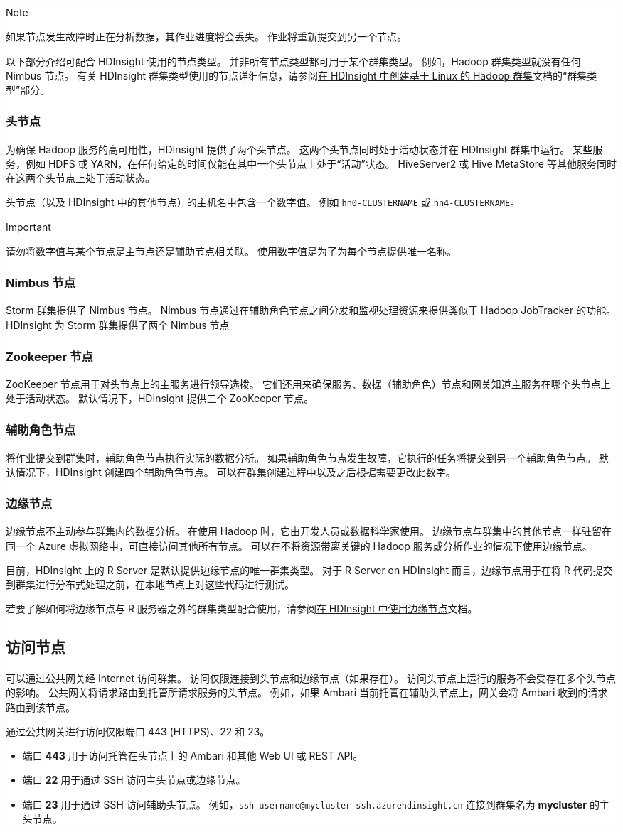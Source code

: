 > [!NOTE]
> 如果节点发生故障时正在分析数据，其作业进度将会丢失。 作业将重新提交到另一个节点。

以下部分介绍可配合 HDInsight 使用的节点类型。 并非所有节点类型都可用于某个群集类型。 例如，Hadoop 群集类型就没有任何 Nimbus 节点。 有关 HDInsight 群集类型使用的节点详细信息，请参阅[在 HDInsight 中创建基于 Linux 的 Hadoop 群集](hdinsight-hadoop-provision-linux-clusters.md#cluster-types)文档的“群集类型”部分。

### <a name="head-nodes"></a>头节点

为确保 Hadoop 服务的高可用性，HDInsight 提供了两个头节点。 这两个头节点同时处于活动状态并在 HDInsight 群集中运行。 某些服务，例如 HDFS 或 YARN，在任何给定的时间仅能在其中一个头节点上处于“活动”状态。 HiveServer2 或 Hive MetaStore 等其他服务同时在这两个头节点上处于活动状态。

头节点（以及 HDInsight 中的其他节点）的主机名中包含一个数字值。 例如 `hn0-CLUSTERNAME` 或 `hn4-CLUSTERNAME`。

> [!IMPORTANT]
> 请勿将数字值与某个节点是主节点还是辅助节点相关联。 使用数字值是为了为每个节点提供唯一名称。

### <a name="nimbus-nodes"></a>Nimbus 节点

Storm 群集提供了 Nimbus 节点。 Nimbus 节点通过在辅助角色节点之间分发和监视处理资源来提供类似于 Hadoop JobTracker 的功能。 HDInsight 为 Storm 群集提供了两个 Nimbus 节点

### <a name="zookeeper-nodes"></a>Zookeeper 节点

[ZooKeeper](http://zookeeper.apache.org/) 节点用于对头节点上的主服务进行领导选拨。 它们还用来确保服务、数据（辅助角色）节点和网关知道主服务在哪个头节点上处于活动状态。 默认情况下，HDInsight 提供三个 ZooKeeper 节点。

### <a name="worker-nodes"></a>辅助角色节点

将作业提交到群集时，辅助角色节点执行实际的数据分析。 如果辅助角色节点发生故障，它执行的任务将提交到另一个辅助角色节点。 默认情况下，HDInsight 创建四个辅助角色节点。 可以在群集创建过程中以及之后根据需要更改此数字。

### <a name="edge-node"></a>边缘节点

边缘节点不主动参与群集内的数据分析。 在使用 Hadoop 时，它由开发人员或数据科学家使用。 边缘节点与群集中的其他节点一样驻留在同一个 Azure 虚拟网络中，可直接访问其他所有节点。 可以在不将资源带离关键的 Hadoop 服务或分析作业的情况下使用边缘节点。

目前，HDInsight 上的 R Server 是默认提供边缘节点的唯一群集类型。 对于 R Server on HDInsight 而言，边缘节点用于在将 R 代码提交到群集进行分布式处理之前，在本地节点上对这些代码进行测试。

若要了解如何将边缘节点与 R 服务器之外的群集类型配合使用，请参阅[在 HDInsight 中使用边缘节点](hdinsight-apps-use-edge-node.md)文档。

## <a name="accessing-the-nodes"></a>访问节点

可以通过公共网关经 Internet 访问群集。 访问仅限连接到头节点和边缘节点（如果存在）。 访问头节点上运行的服务不会受存在多个头节点的影响。 公共网关将请求路由到托管所请求服务的头节点。 例如，如果 Ambari 当前托管在辅助头节点上，网关会将 Ambari 收到的请求路由到该节点。

通过公共网关进行访问仅限端口 443 (HTTPS)、22 和 23。

* 端口 __443__ 用于访问托管在头节点上的 Ambari 和其他 Web UI 或 REST API。

* 端口 __22__ 用于通过 SSH 访问主头节点或边缘节点。

* 端口 __23__ 用于通过 SSH 访问辅助头节点。 例如，`ssh username@mycluster-ssh.azurehdinsight.cn` 连接到群集名为 **mycluster** 的主头节点。


[preview-portal]: https://portal.azure.cn/
[azure-powershell]: https://docs.microsoft.com/powershell/azureps-cmdlets-docs
[azure-cli]: ../cli-install-nodejs.md
